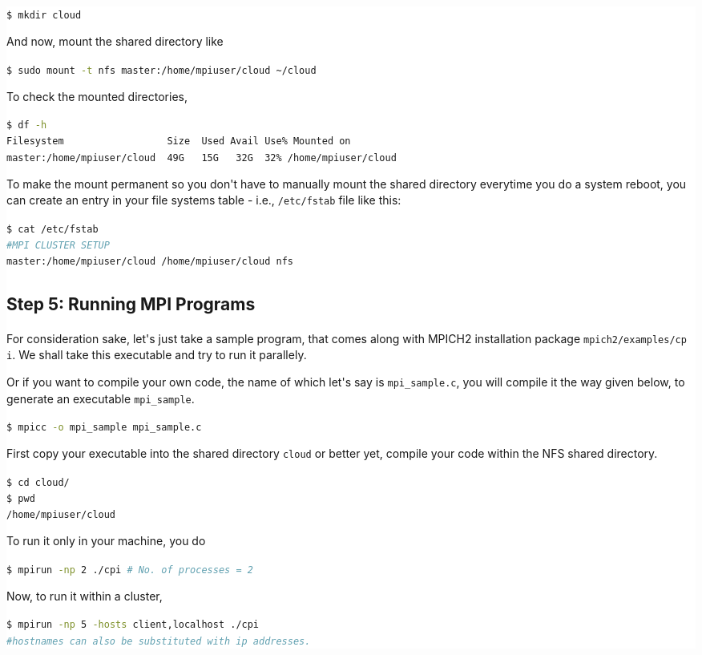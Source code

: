 ```bash
$ mkdir cloud
```

And now, mount the shared directory like

```bash
$ sudo mount -t nfs master:/home/mpiuser/cloud ~/cloud
```

To check the mounted directories,

```bash
$ df -h
Filesystem      		    Size  Used Avail Use% Mounted on
master:/home/mpiuser/cloud  49G   15G   32G  32% /home/mpiuser/cloud
```

To make the mount permanent so you don't have to manually mount the shared directory everytime you do a system reboot, you can create an entry in your file systems table - i.e., ```/etc/fstab``` file like this:

```bash
$ cat /etc/fstab
#MPI CLUSTER SETUP
master:/home/mpiuser/cloud /home/mpiuser/cloud nfs
```

## Step 5: Running MPI Programs

For consideration sake, let's just take a sample program, that comes along with MPICH2 installation package ```mpich2/examples/cpi```. We shall take this executable and try to run it parallely.

Or if you want to compile your own code, the name of which let's say is ```mpi_sample.c```, you will compile it the way given below, to generate an executable ```mpi_sample```.

```bash
$ mpicc -o mpi_sample mpi_sample.c
```

First copy your executable into the shared directory ```cloud``` or better yet, compile your code within the NFS shared directory.

```bash
$ cd cloud/
$ pwd
/home/mpiuser/cloud
```

To run it only in your machine, you do

```bash
$ mpirun -np 2 ./cpi # No. of processes = 2
```

Now, to run it within a cluster,

```bash
$ mpirun -np 5 -hosts client,localhost ./cpi
#hostnames can also be substituted with ip addresses.
```
